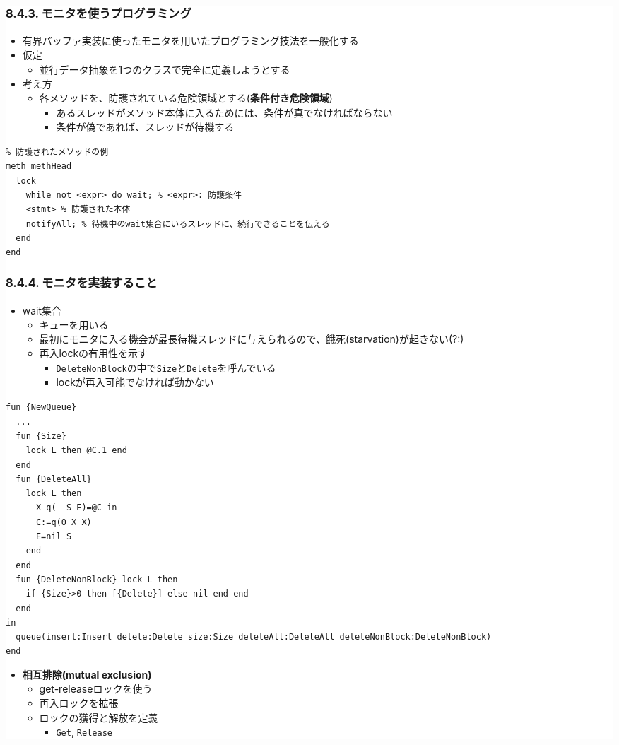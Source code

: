 ### 8.4.3. モニタを使うプログラミング

- 有界バッファ実装に使ったモニタを用いたプログラミング技法を一般化する
- 仮定
  - 並行データ抽象を1つのクラスで完全に定義しようとする
- 考え方
  - 各メソッドを、防護されている危険領域とする(**条件付き危険領域**)
    - あるスレッドがメソッド本体に入るためには、条件が真でなければならない
    - 条件が偽であれば、スレッドが待機する

```
% 防護されたメソッドの例
meth methHead
  lock
    while not <expr> do wait; % <expr>: 防護条件
    <stmt> % 防護された本体
    notifyAll; % 待機中のwait集合にいるスレッドに、続行できることを伝える
  end
end
```

### 8.4.4. モニタを実装すること

- wait集合
  - キューを用いる
  - 最初にモニタに入る機会が最長待機スレッドに与えられるので、餓死(starvation)が起きない(?:)
  - 再入lockの有用性を示す
    - `DeleteNonBlock`の中で`Size`と`Delete`を呼んでいる
    - lockが再入可能でなければ動かない

```
fun {NewQueue}
  ...
  fun {Size}
    lock L then @C.1 end
  end
  fun {DeleteAll}
    lock L then
      X q(_ S E)=@C in
      C:=q(0 X X)
      E=nil S
    end
  end
  fun {DeleteNonBlock} lock L then
    if {Size}>0 then [{Delete}] else nil end end
  end
in
  queue(insert:Insert delete:Delete size:Size deleteAll:DeleteAll deleteNonBlock:DeleteNonBlock)
end
```

- **相互排除(mutual exclusion)**
  - get-releaseロックを使う
  - 再入ロックを拡張
  - ロックの獲得と解放を定義
    - `Get`, `Release`
